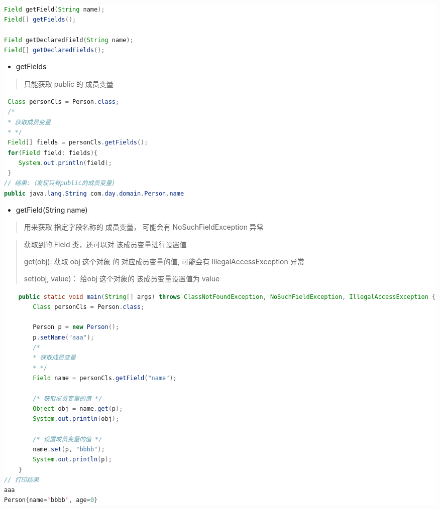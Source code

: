 ```java
Field getField​(String name);
Field[] getFields();

Field getDeclaredField​(String name);
Field[] getDeclaredFields();
```

- getFields

> 只能获取 public 的 成员变量

```java
 Class personCls = Person.class;
 /*
 * 获取成员变量
 * */
 Field[] fields = personCls.getFields();
 for(Field field: fields){
 	System.out.println(field); 
 }
// 结果:（发现只有public的成员变量)
public java.lang.String com.day.domain.Person.name
```

- getField(String name)

> 用来获取 指定字段名称的 成员变量， 可能会有 NoSuchFieldException 异常

> 获取到的 Field 类，还可以对 该成员变量进行设置值 
>
> get(obj): 获取 obj 这个对象 的 对应成员变量的值, 可能会有 IllegalAccessException 异常
>
> set(obj, value)： 给obj 这个对象的 该成员变量设置值为 value

```java
    public static void main(String[] args) throws ClassNotFoundException, NoSuchFieldException, IllegalAccessException {
        Class personCls = Person.class;

        Person p = new Person();
        p.setName("aaa");
        /*
        * 获取成员变量
        * */
        Field name = personCls.getField("name");

        /* 获取成员变量的值 */
        Object obj = name.get(p);
        System.out.println(obj);

        /* 设置成员变量的值 */
        name.set(p, "bbbb");
        System.out.println(p);
    }
// 打印结果
aaa
Person{name='bbbb', age=0}
```
